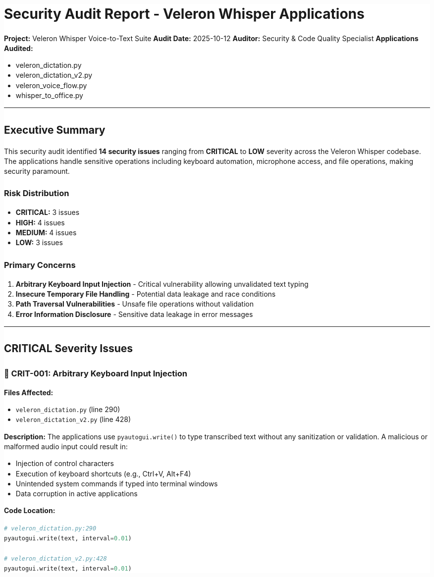 # Security Audit Report - Veleron Whisper Applications

**Project:** Veleron Whisper Voice-to-Text Suite
**Audit Date:** 2025-10-12
**Auditor:** Security & Code Quality Specialist
**Applications Audited:**
- veleron_dictation.py
- veleron_dictation_v2.py
- veleron_voice_flow.py
- whisper_to_office.py

---

## Executive Summary

This security audit identified **14 security issues** ranging from **CRITICAL** to **LOW** severity across the Veleron Whisper codebase. The applications handle sensitive operations including keyboard automation, microphone access, and file operations, making security paramount.

### Risk Distribution
- **CRITICAL:** 3 issues
- **HIGH:** 4 issues
- **MEDIUM:** 4 issues
- **LOW:** 3 issues

### Primary Concerns
1. **Arbitrary Keyboard Input Injection** - Critical vulnerability allowing unvalidated text typing
2. **Insecure Temporary File Handling** - Potential data leakage and race conditions
3. **Path Traversal Vulnerabilities** - Unsafe file operations without validation
4. **Error Information Disclosure** - Sensitive data leakage in error messages

---

## CRITICAL Severity Issues

### 🔴 CRIT-001: Arbitrary Keyboard Input Injection
**Files Affected:**
- `veleron_dictation.py` (line 290)
- `veleron_dictation_v2.py` (line 428)

**Description:**
The applications use `pyautogui.write()` to type transcribed text without any sanitization or validation. A malicious or malformed audio input could result in:
- Injection of control characters
- Execution of keyboard shortcuts (e.g., Ctrl+V, Alt+F4)
- Unintended system commands if typed into terminal windows
- Data corruption in active applications

**Code Location:**
```python
# veleron_dictation.py:290
pyautogui.write(text, interval=0.01)

# veleron_dictation_v2.py:428
pyautogui.write(text, interval=0.01)
```
